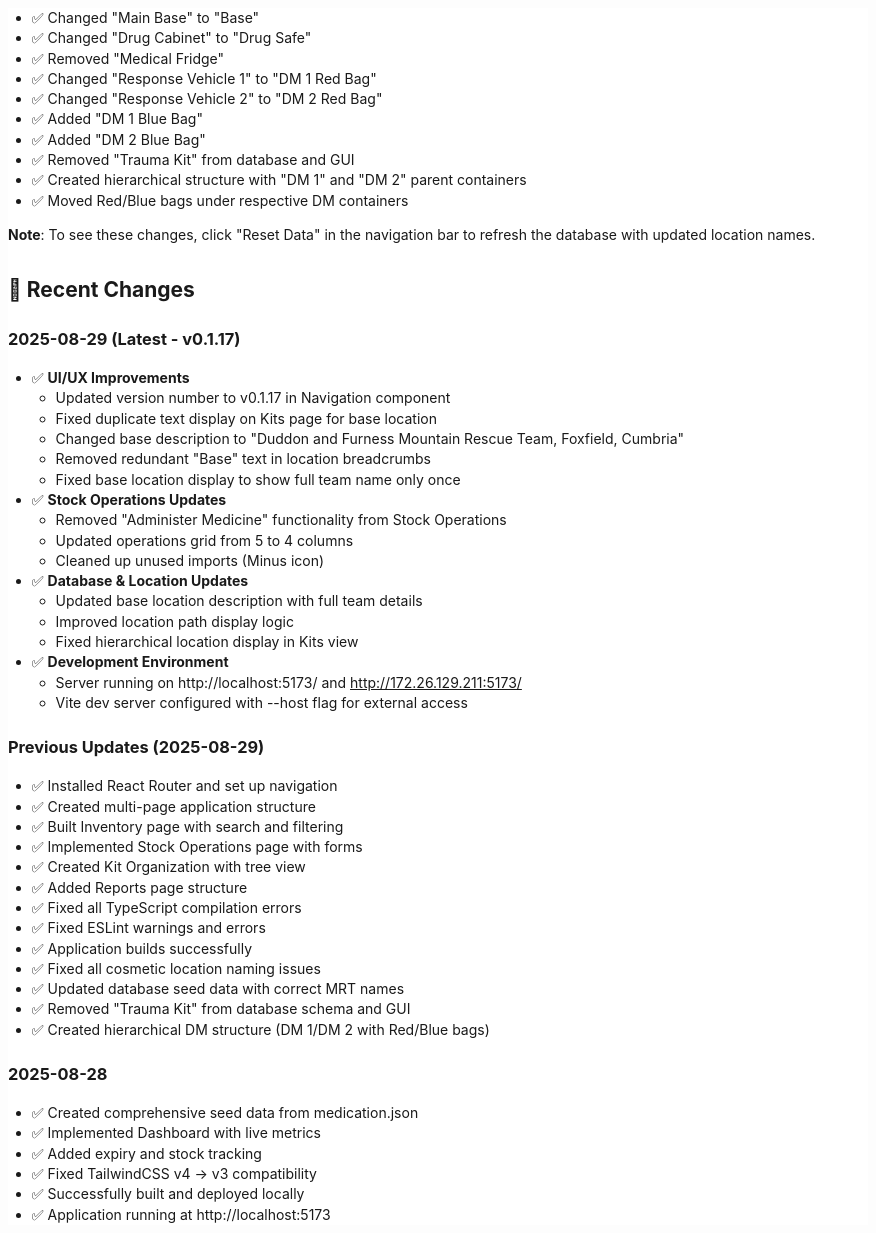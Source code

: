 - ✅ Changed "Main Base" to "Base"
- ✅ Changed "Drug Cabinet" to "Drug Safe"
- ✅ Removed "Medical Fridge"
- ✅ Changed "Response Vehicle 1" to "DM 1 Red Bag"
- ✅ Changed "Response Vehicle 2" to "DM 2 Red Bag"
- ✅ Added "DM 1 Blue Bag"
- ✅ Added "DM 2 Blue Bag"
- ✅ Removed "Trauma Kit" from database and GUI
- ✅ Created hierarchical structure with "DM 1" and "DM 2" parent containers
- ✅ Moved Red/Blue bags under respective DM containers

**Note**: To see these changes, click "Reset Data" in the navigation bar to refresh the database with updated location names.

## 📝 Recent Changes

### 2025-08-29 (Latest - v0.1.17)
- ✅ **UI/UX Improvements**
  - Updated version number to v0.1.17 in Navigation component
  - Fixed duplicate text display on Kits page for base location
  - Changed base description to "Duddon and Furness Mountain Rescue Team, Foxfield, Cumbria"
  - Removed redundant "Base" text in location breadcrumbs
  - Fixed base location display to show full team name only once
- ✅ **Stock Operations Updates**
  - Removed "Administer Medicine" functionality from Stock Operations
  - Updated operations grid from 5 to 4 columns
  - Cleaned up unused imports (Minus icon)
- ✅ **Database & Location Updates**
  - Updated base location description with full team details
  - Improved location path display logic
  - Fixed hierarchical location display in Kits view
- ✅ **Development Environment**
  - Server running on http://localhost:5173/ and http://172.26.129.211:5173/
  - Vite dev server configured with --host flag for external access

### Previous Updates (2025-08-29)
- ✅ Installed React Router and set up navigation
- ✅ Created multi-page application structure
- ✅ Built Inventory page with search and filtering
- ✅ Implemented Stock Operations page with forms
- ✅ Created Kit Organization with tree view
- ✅ Added Reports page structure
- ✅ Fixed all TypeScript compilation errors
- ✅ Fixed ESLint warnings and errors
- ✅ Application builds successfully
- ✅ Fixed all cosmetic location naming issues
- ✅ Updated database seed data with correct MRT names
- ✅ Removed "Trauma Kit" from database schema and GUI
- ✅ Created hierarchical DM structure (DM 1/DM 2 with Red/Blue bags)

### 2025-08-28
- ✅ Created comprehensive seed data from medication.json
- ✅ Implemented Dashboard with live metrics
- ✅ Added expiry and stock tracking
- ✅ Fixed TailwindCSS v4 → v3 compatibility
- ✅ Successfully built and deployed locally
- ✅ Application running at http://localhost:5173
